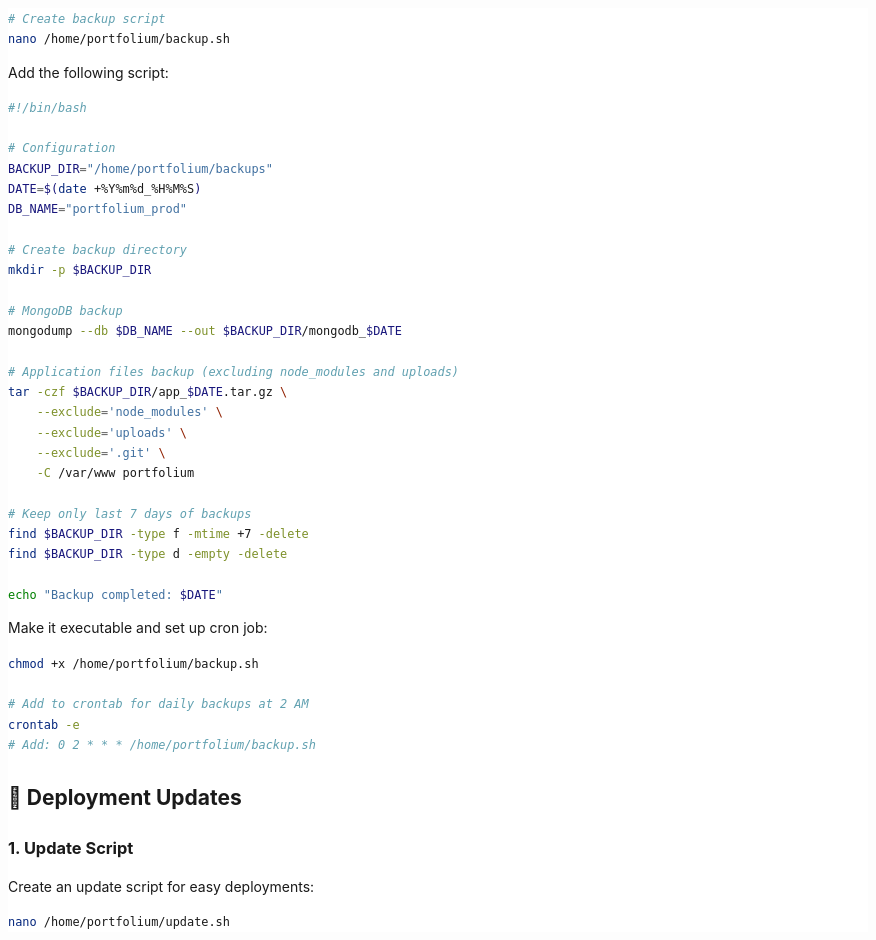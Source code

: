 ```bash
# Create backup script
nano /home/portfolium/backup.sh
```

Add the following script:

```bash
#!/bin/bash

# Configuration
BACKUP_DIR="/home/portfolium/backups"
DATE=$(date +%Y%m%d_%H%M%S)
DB_NAME="portfolium_prod"

# Create backup directory
mkdir -p $BACKUP_DIR

# MongoDB backup
mongodump --db $DB_NAME --out $BACKUP_DIR/mongodb_$DATE

# Application files backup (excluding node_modules and uploads)
tar -czf $BACKUP_DIR/app_$DATE.tar.gz \
    --exclude='node_modules' \
    --exclude='uploads' \
    --exclude='.git' \
    -C /var/www portfolium

# Keep only last 7 days of backups
find $BACKUP_DIR -type f -mtime +7 -delete
find $BACKUP_DIR -type d -empty -delete

echo "Backup completed: $DATE"
```

Make it executable and set up cron job:

```bash
chmod +x /home/portfolium/backup.sh

# Add to crontab for daily backups at 2 AM
crontab -e
# Add: 0 2 * * * /home/portfolium/backup.sh
```

## 🔄 Deployment Updates

### 1. Update Script

Create an update script for easy deployments:

```bash
nano /home/portfolium/update.sh
```
